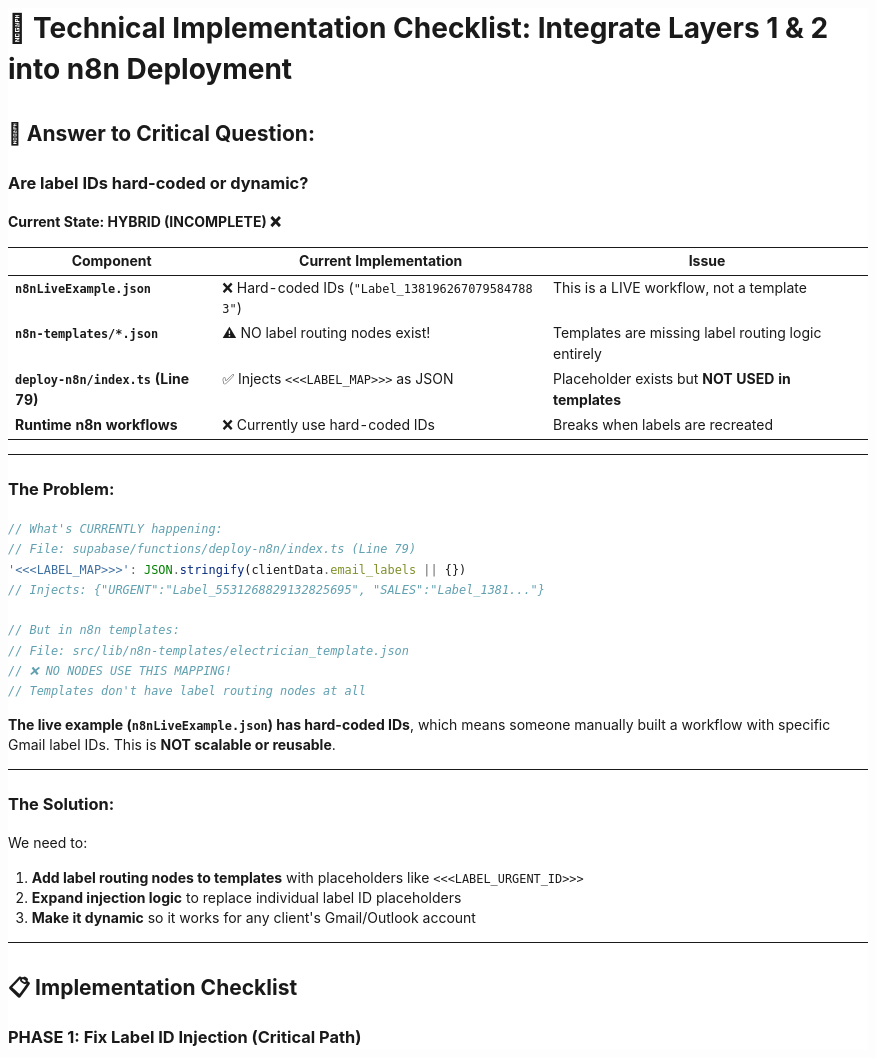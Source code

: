 # 🔧 Technical Implementation Checklist: Integrate Layers 1 & 2 into n8n Deployment

## 🎯 **Answer to Critical Question:**

### **Are label IDs hard-coded or dynamic?**

**Current State: HYBRID (INCOMPLETE) ❌**

| Component | Current Implementation | Issue |
|-----------|----------------------|-------|
| **`n8nLiveExample.json`** | ❌ Hard-coded IDs (`"Label_1381962670795847883"`) | This is a LIVE workflow, not a template |
| **`n8n-templates/*.json`** | ⚠️ NO label routing nodes exist! | Templates are missing label routing logic entirely |
| **`deploy-n8n/index.ts` (Line 79)** | ✅ Injects `<<<LABEL_MAP>>>` as JSON | Placeholder exists but **NOT USED in templates** |
| **Runtime n8n workflows** | ❌ Currently use hard-coded IDs | Breaks when labels are recreated |

---

### **The Problem:**

```javascript
// What's CURRENTLY happening:
// File: supabase/functions/deploy-n8n/index.ts (Line 79)
'<<<LABEL_MAP>>>': JSON.stringify(clientData.email_labels || {})
// Injects: {"URGENT":"Label_5531268829132825695", "SALES":"Label_1381..."}

// But in n8n templates:
// File: src/lib/n8n-templates/electrician_template.json
// ❌ NO NODES USE THIS MAPPING!
// Templates don't have label routing nodes at all
```

**The live example (`n8nLiveExample.json`) has hard-coded IDs**, which means someone manually built a workflow with specific Gmail label IDs. This is **NOT scalable or reusable**.

---

### **The Solution:**

We need to:
1. **Add label routing nodes to templates** with placeholders like `<<<LABEL_URGENT_ID>>>`
2. **Expand injection logic** to replace individual label ID placeholders
3. **Make it dynamic** so it works for any client's Gmail/Outlook account

---

## 📋 **Implementation Checklist**

### **PHASE 1: Fix Label ID Injection (Critical Path)**
